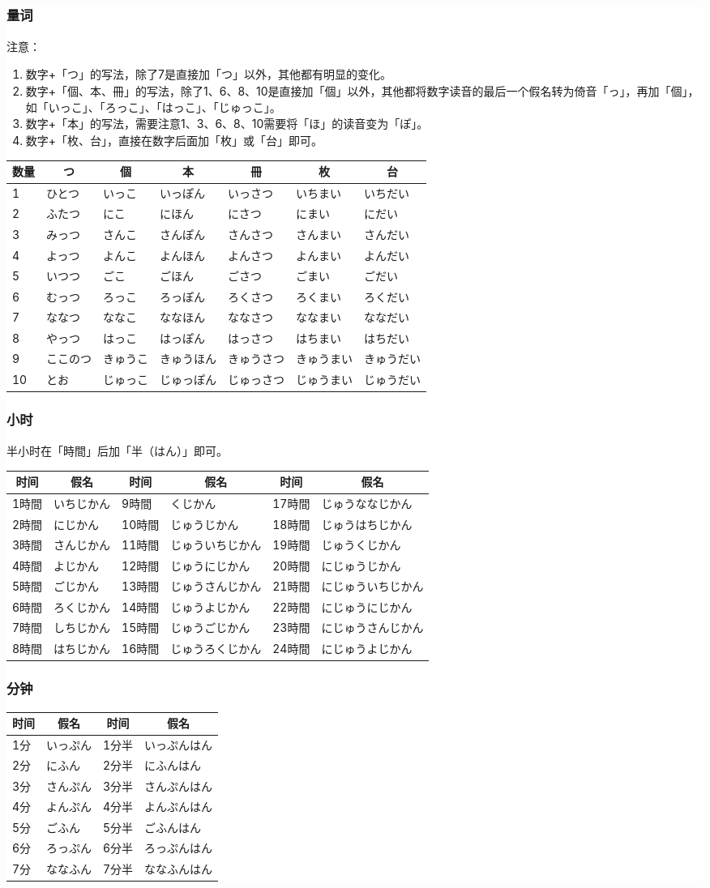 ### 量词

注意：

1. 数字+「つ」的写法，除了7是直接加「つ」以外，其他都有明显的变化。
2. 数字+「個、本、冊」的写法，除了1、6、8、10是直接加「個」以外，其他都将数字读音的最后一个假名转为倚音「っ」，再加「個」，如「いっこ」、「ろっこ」、「はっこ」、「じゅっこ」。
3. 数字+「本」的写法，需要注意1、3、6、8、10需要将「ほ」的读音变为「ぽ」。
4. 数字+「枚、台」，直接在数字后面加「枚」或「台」即可。

|数量|つ|個|本|冊|枚|台|
|---|---|---|---|---|---|---|
|1|ひとつ|いっこ|いっぽん|いっさつ|いちまい|いちだい|
|2|ふたつ|にこ|にほん|にさつ|にまい|にだい|
|3|みっつ|さんこ|さんぽん|さんさつ|さんまい|さんだい|
|4|よっつ|よんこ|よんほん|よんさつ|よんまい|よんだい|
|5|いつつ|ごこ|ごほん|ごさつ|ごまい|ごだい|
|6|むっつ|ろっこ|ろっぽん|ろくさつ|ろくまい|ろくだい|
|7|ななつ|ななこ|ななほん|ななさつ|ななまい|ななだい|
|8|やっつ|はっこ|はっぽん|はっさつ|はちまい|はちだい|
|9|ここのつ|きゅうこ|きゅうほん|きゅうさつ|きゅうまい|きゅうだい|
|10|とお|じゅっこ|じゅっぽん|じゅっさつ|じゅうまい|じゅうだい|

### 小时

半小时在「時間」后加「半（はん）」即可。

|时间|假名|时间|假名|时间|假名|
|---|---|---|---|---|---|
|1時間|いちじかん|9時間|くじかん|17時間|じゅうななじかん|
|2時間|にじかん|10時間|じゅうじかん|18時間|じゅうはちじかん|
|3時間|さんじかん|11時間|じゅういちじかん|19時間|じゅうくじかん|
|4時間|よじかん|12時間|じゅうにじかん|20時間|にじゅうじかん|
|5時間|ごじかん|13時間|じゅうさんじかん|21時間|にじゅういちじかん|
|6時間|ろくじかん|14時間|じゅうよじかん|22時間|にじゅうにじかん|
|7時間|しちじかん|15時間|じゅうごじかん|23時間|にじゅうさんじかん|
|8時間|はちじかん|16時間|じゅうろくじかん|24時間|にじゅうよじかん|

### 分钟

|时间|假名|时间|假名|
|---|---|---|---|
|1分|いっぷん|1分半|いっぷんはん|
|2分|にふん|2分半|にふんはん|
|3分|さんぷん|3分半|さんぷんはん|
|4分|よんぷん|4分半|よんぷんはん|
|5分|ごふん|5分半|ごふんはん|
|6分|ろっぷん|6分半|ろっぷんはん|
|7分|ななふん|7分半|ななふんはん|